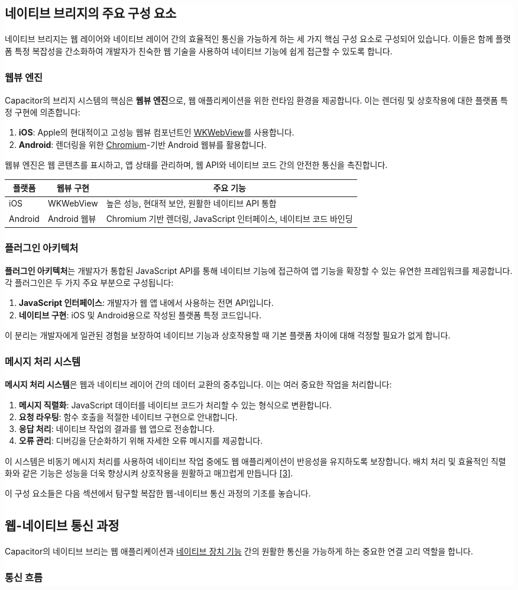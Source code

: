 ## 네이티브 브리지의 주요 구성 요소

네이티브 브리지는 웹 레이어와 네이티브 레이어 간의 효율적인 통신을 가능하게 하는 세 가지 핵심 구성 요소로 구성되어 있습니다. 이들은 함께 플랫폼 특정 복잡성을 간소화하여 개발자가 친숙한 웹 기술을 사용하여 네이티브 기능에 쉽게 접근할 수 있도록 합니다.

### 웹뷰 엔진

Capacitor의 브리지 시스템의 핵심은 **웹뷰 엔진**으로, 웹 애플리케이션을 위한 런타임 환경을 제공합니다. 이는 렌더링 및 상호작용에 대한 플랫폼 특정 구현에 의존합니다:

1. **iOS**: Apple의 현대적이고 고성능 웹뷰 컴포넌트인 [WKWebView](https://developer.apple.com/documentation/webkit/wkwebview)를 사용합니다.
2. **Android**: 렌더링을 위한 [Chromium](https://www.chromium.org/)-기반 Android 웹뷰를 활용합니다.

웹뷰 엔진은 웹 콘텐츠를 표시하고, 앱 상태를 관리하며, 웹 API와 네이티브 코드 간의 안전한 통신을 촉진합니다.

| 플랫폼 | 웹뷰 구현 | 주요 기능 |
| --- | --- | --- |
| iOS | WKWebView | 높은 성능, 현대적 보안, 원활한 네이티브 API 통합 |
| Android | Android 웹뷰 | Chromium 기반 렌더링, JavaScript 인터페이스, 네이티브 코드 바인딩 |

### 플러그인 아키텍처

**플러그인 아키텍처**는 개발자가 통합된 JavaScript API를 통해 네이티브 기능에 접근하여 앱 기능을 확장할 수 있는 유연한 프레임워크를 제공합니다. 각 플러그인은 두 가지 주요 부분으로 구성됩니다:

1. **JavaScript 인터페이스**: 개발자가 웹 앱 내에서 사용하는 전면 API입니다.
2. **네이티브 구현**: iOS 및 Android용으로 작성된 플랫폼 특정 코드입니다.

이 분리는 개발자에게 일관된 경험을 보장하여 네이티브 기능과 상호작용할 때 기본 플랫폼 차이에 대해 걱정할 필요가 없게 합니다.

### 메시지 처리 시스템

**메시지 처리 시스템**은 웹과 네이티브 레이어 간의 데이터 교환의 중추입니다. 이는 여러 중요한 작업을 처리합니다:

1. **메시지 직렬화**: JavaScript 데이터를 네이티브 코드가 처리할 수 있는 형식으로 변환합니다.
2. **요청 라우팅**: 함수 호출을 적절한 네이티브 구현으로 안내합니다.
3. **응답 처리**: 네이티브 작업의 결과를 웹 앱으로 전송합니다.
4. **오류 관리**: 디버깅을 단순화하기 위해 자세한 오류 메시지를 제공합니다.

이 시스템은 비동기 메시지 처리를 사용하여 네이티브 작업 중에도 웹 애플리케이션이 반응성을 유지하도록 보장합니다. 배치 처리 및 효율적인 직렬화와 같은 기능은 성능을 더욱 향상시켜 상호작용을 원활하고 매끄럽게 만듭니다 [\[3\]](https://app.studyraid.com/en/read/11146/345600/understanding-the-native-bridge).

이 구성 요소들은 다음 섹션에서 탐구할 복잡한 웹-네이티브 통신 과정의 기초를 놓습니다.

## 웹-네이티브 통신 과정

Capacitor의 네이티브 브리는 웹 애플리케이션과 [네이티브 장치 기능](https://capgo.app/plugins/capacitor-native-biometric/) 간의 원활한 통신을 가능하게 하는 중요한 연결 고리 역할을 합니다.

### 통신 흐름
